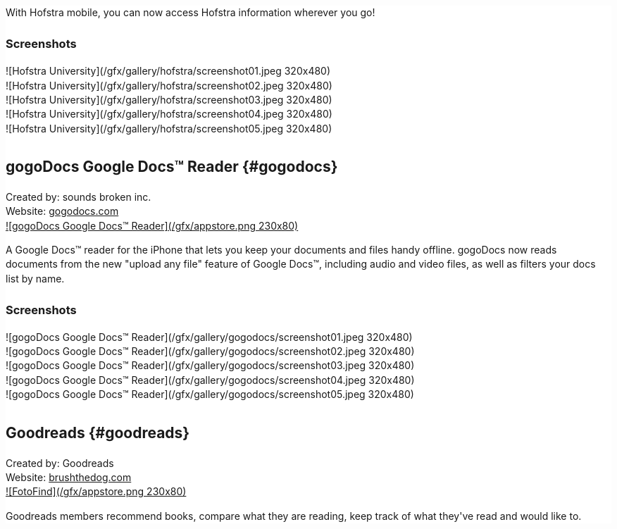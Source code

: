 With Hofstra mobile, you can now access Hofstra information wherever you go!

### Screenshots

<div class="image-inline" markdown=1>![Hofstra University](/gfx/gallery/hofstra/screenshot01.jpeg 320x480)</div>
<div class="image-inline" markdown=1>![Hofstra University](/gfx/gallery/hofstra/screenshot02.jpeg 320x480)</div>
<div class="image-inline" markdown=1>![Hofstra University](/gfx/gallery/hofstra/screenshot03.jpeg 320x480)</div>
<div class="image-inline" markdown=1>![Hofstra University](/gfx/gallery/hofstra/screenshot04.jpeg 320x480)</div>
<div class="image-inline" markdown=1>![Hofstra University](/gfx/gallery/hofstra/screenshot05.jpeg 320x480)</div>
<div class="clearfix"></div>


gogoDocs Google Docs™ Reader {#gogodocs}
---------

<div class="source">Created by: sounds broken inc.</div>
<div class="source">Website: <a href="http://gogodocs.com/">gogodocs.com</a></div>

<div class="appstore" markdown=1><a href="http://itunes.apple.com/app/gogodocs-google-docs-reader/id335536499?mt=8">![gogoDocs Google Docs™ Reader](/gfx/appstore.png 230x80)</a></div>

A Google Docs™ reader for the iPhone that lets you keep your documents and files handy offline.
gogoDocs now reads documents from the new "upload any file" feature of Google Docs™,
including audio and video files, as well as filters your docs list by name.

### Screenshots

<div class="image-inline" markdown=1>![gogoDocs Google Docs™ Reader](/gfx/gallery/gogodocs/screenshot01.jpeg 320x480)</div>
<div class="image-inline" markdown=1>![gogoDocs Google Docs™ Reader](/gfx/gallery/gogodocs/screenshot02.jpeg 320x480)</div>
<div class="image-inline" markdown=1>![gogoDocs Google Docs™ Reader](/gfx/gallery/gogodocs/screenshot03.jpeg 320x480)</div>
<div class="image-inline" markdown=1>![gogoDocs Google Docs™ Reader](/gfx/gallery/gogodocs/screenshot04.jpeg 320x480)</div>
<div class="image-inline" markdown=1>![gogoDocs Google Docs™ Reader](/gfx/gallery/gogodocs/screenshot05.jpeg 320x480)</div>
<div class="clearfix"></div>


Goodreads {#goodreads}
---------

<div class="source">Created by: Goodreads</div>
<div class="source">Website: <a href="http://www.brushthedog.com/">brushthedog.com</a></div>

<div class="appstore" markdown=1><a href="http://itunes.apple.com/app/goodreads/id355833469?mt=8">![FotoFind](/gfx/appstore.png 230x80)</a></div>

Goodreads members recommend books, compare what they are reading, keep track of what they've read
and would like to.
